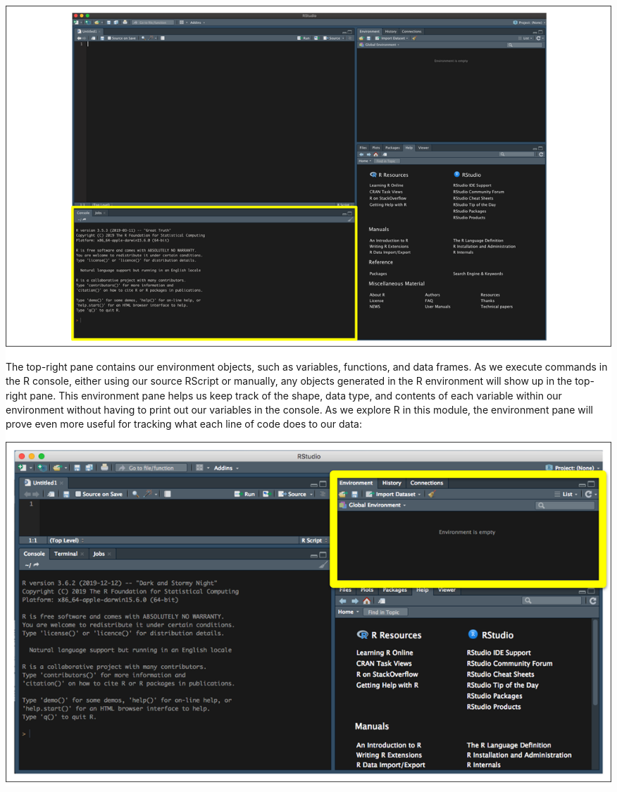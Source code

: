 ![d1](https://github.com/aashvie21/MechaCar/blob/5c576d66f311336dddfca7fce2133d8498e12b9a/Resources/Images/data-15-1-3-3-R-Console-Pane-Bottom-Left.png)

The top-right pane contains our environment objects, such as variables, functions, and data frames. As we execute commands in the R console, either using our source 
RScript or manually, any objects generated in the R environment will show up in the top-right pane. This environment pane helps us keep track of the shape, data type,
 and contents of each variable within our environment without having to print out our variables in the console. As we explore R in this module, the environment pane 
will prove even more useful for tracking what each line of code does to our data:

![d1](https://github.com/aashvie21/MechaCar/blob/5c576d66f311336dddfca7fce2133d8498e12b9a/Resources/Images/data-15-1-3-4-R-Console-Pane-Top-Right.png)
